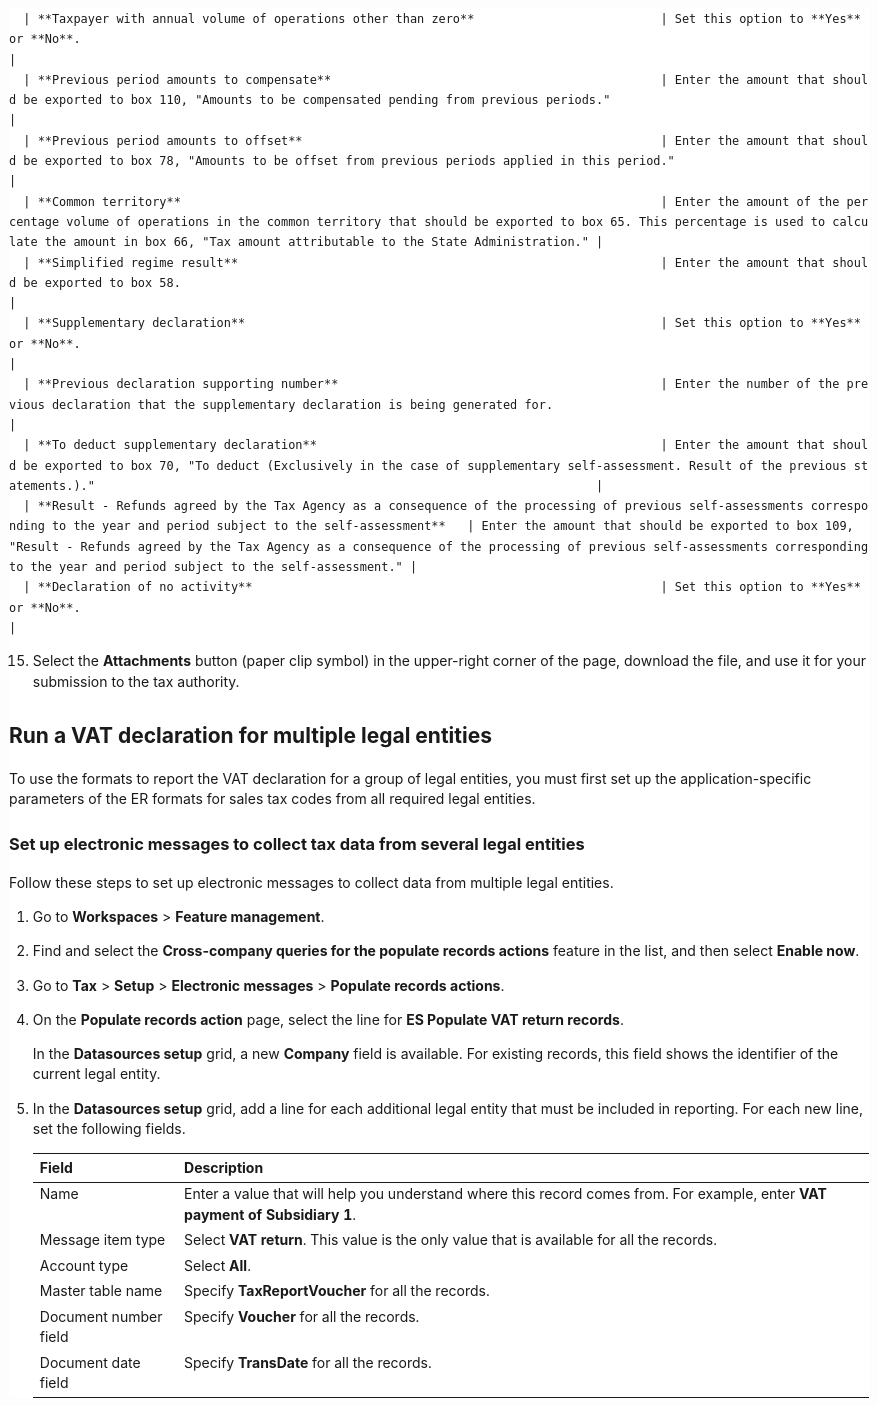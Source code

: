       | **Taxpayer with annual volume of operations other than zero**                          | Set this option to **Yes** or **No**.                                                                                                                                                                                                |
      | **Previous period amounts to compensate**                                              | Enter the amount that should be exported to box 110, "Amounts to be compensated pending from previous periods."                                                                                                                      |
      | **Previous period amounts to offset**                                                  | Enter the amount that should be exported to box 78, "Amounts to be offset from previous periods applied in this period."                                                                                                             |
      | **Common territory**                                                                   | Enter the amount of the percentage volume of operations in the common territory that should be exported to box 65. This percentage is used to calculate the amount in box 66, "Tax amount attributable to the State Administration." |
      | **Simplified regime result**                                                           | Enter the amount that should be exported to box 58.                                                                                                                                                                                  |
      | **Supplementary declaration**                                                          | Set this option to **Yes** or **No**.                                                                                                                                                                                                |
      | **Previous declaration supporting number**                                             | Enter the number of the previous declaration that the supplementary declaration is being generated for.                                                                                                                              |
      | **To deduct supplementary declaration**                                                | Enter the amount that should be exported to box 70, "To deduct (Exclusively in the case of supplementary self-assessment. Result of the previous statements.)."                                                                      |
      | **Result - Refunds agreed by the Tax Agency as a consequence of the processing of previous self-assessments corresponding to the year and period subject to the self-assessment**   | Enter the amount that should be exported to box 109, "Result - Refunds agreed by the Tax Agency as a consequence of the processing of previous self-assessments corresponding to the year and period subject to the self-assessment." |
      | **Declaration of no activity**                                                         | Set this option to **Yes** or **No**.                                                                                                                                                                                                |
15. Select the **Attachments** button (paper clip symbol) in the upper-right corner of the page, download the file, and use it for your submission to the tax authority.

## Run a VAT declaration for multiple legal entities

To use the formats to report the VAT declaration for a group of legal entities, you must first set up the application-specific parameters of the ER formats for sales tax codes from all required legal entities.

### Set up electronic messages to collect tax data from several legal entities

Follow these steps to set up electronic messages to collect data from multiple legal entities.

1. Go to **Workspaces** \> **Feature management**.
2. Find and select the **Cross-company queries for the populate records actions** feature in the list, and then select **Enable now**.
3. Go to **Tax** \> **Setup** \> **Electronic messages** \> **Populate records actions**.
4. On the **Populate records action** page, select the line for **ES Populate VAT return records**.

   In the **Datasources setup** grid, a new **Company** field is available. For existing records, this field shows the identifier of the current legal entity.

5. In the **Datasources setup** grid, add a line for each additional legal entity that must be included in reporting. For each new line, set the following fields.

   | Field                  | Description                                                                                                                   |
   |------------------------|-------------------------------------------------------------------------------------------------------------------------------|
   | Name                   | Enter a value that will help you understand where this record comes from. For example, enter **VAT payment of Subsidiary 1**. |
   | Message item type      | Select **VAT return**. This value is the only value that is available for all the records.                                    |
   | Account type           | Select **All**.                                                                                                               |
   | Master table name      | Specify **TaxReportVoucher** for all the records.                                                                             |
   | Document number field  | Specify **Voucher** for all the records.                                                                                      |
   | Document date field    | Specify **TransDate** for all the records.                                                                                    |